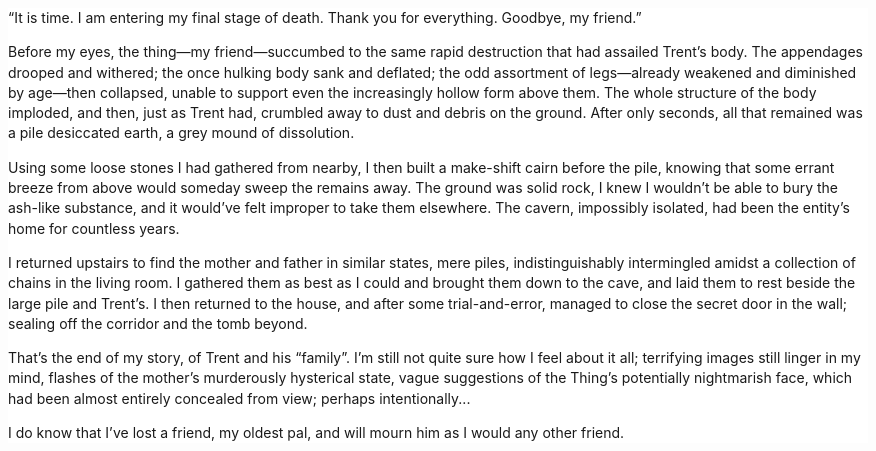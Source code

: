 “It is time. I am entering my final stage of death. Thank you for everything. Goodbye, my friend.”  

Before my eyes, the thing—my friend—succumbed to the same rapid destruction that had assailed Trent’s body. The appendages drooped and withered; the once hulking body sank and deflated; the odd assortment of legs—already weakened and diminished by age—then collapsed, unable to support even the increasingly hollow form above them. The whole structure of the body imploded, and then, just as Trent had, crumbled away to dust and debris on the ground. After only seconds, all that remained was a pile desiccated earth, a grey mound of dissolution.  

Using some loose stones I had gathered from nearby, I then built a make-shift cairn before the pile, knowing that some errant breeze from above would someday sweep the remains away. The ground was solid rock, I knew I wouldn’t be able to bury the ash-like substance, and it would’ve felt improper to take them elsewhere. The cavern, impossibly isolated, had been the entity’s home for countless years.  

I returned upstairs to find the mother and father in similar states, mere piles, indistinguishably intermingled amidst a collection of chains in the living room. I gathered them as best as I could and brought them down to the cave, and laid them to rest beside the large pile and Trent’s. I then returned to the house, and after some trial-and-error, managed to close the secret door in the wall; sealing off the corridor and the tomb beyond.  

That’s the end of my story, of Trent and his “family”. I’m still not quite sure how I feel about it all; terrifying images still linger in my mind, flashes of the mother’s murderously hysterical state, vague suggestions of the Thing’s potentially nightmarish face, which had been almost entirely concealed from view; perhaps intentionally... 

I do know that I’ve lost a friend, my oldest pal, and will mourn him as I would any other friend. 